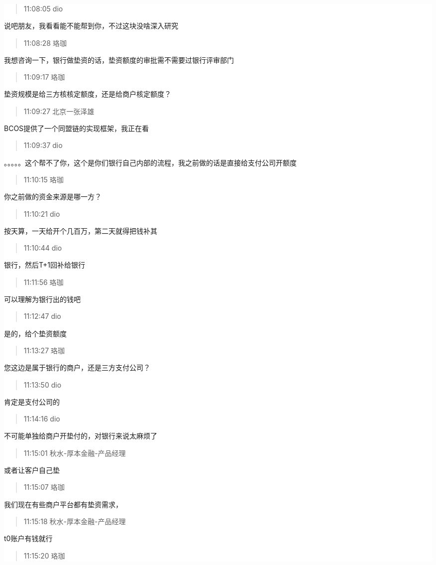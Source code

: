> 11:08:05  dio  
   
说吧朋友，我看看能不能帮到你，不过这块没啥深入研究  
   
> 11:08:28  珞珈  
   
我想咨询一下，银行做垫资的话，垫资额度的审批需不需要过银行评审部门  
   
> 11:09:17  珞珈  
   
垫资规模是给三方核核定额度，还是给商户核定额度？  
   
> 11:09:27  北京一张泽雄  
   
BCOS提供了一个同盟链的实现框架，我正在看  
   
> 11:09:37  dio  
   
。。。。。这个帮不了你，这个是你们银行自己内部的流程，我之前做的话是直接给支付公司开额度  
   
> 11:10:15  珞珈  
   
你之前做的资金来源是哪一方？  
   
> 11:10:21  dio  
   
按天算，一天给开个几百万，第二天就得把钱补其  
   
> 11:10:44  dio  
   
银行，然后T+1回补给银行  
   
> 11:11:56  珞珈  
   
可以理解为银行出的钱吧  
   
> 11:12:47  dio  
   
是的，给个垫资额度  
   
> 11:13:27  珞珈  
   
您这边是属于银行的商户，还是三方支付公司？  
   
> 11:13:50  dio  
   
肯定是支付公司的  
   
> 11:14:16  dio  
   
不可能单独给商户开垫付的，对银行来说太麻烦了  
   
> 11:15:01  秋水-厚本金融-产品经理  
   
或者让客户自己垫  
   
> 11:15:07  珞珈  
   
我们现在有些商户平台都有垫资需求，  
   
> 11:15:18  秋水-厚本金融-产品经理  
   
t0账户有钱就行  
   
> 11:15:20  珞珈  
   